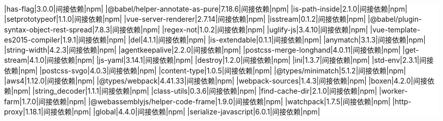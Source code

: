 |has-flag|3.0.0|间接依赖|npm|
|@babel/helper-annotate-as-pure|7.18.6|间接依赖|npm|
|is-path-inside|2.1.0|间接依赖|npm|
|setprototypeof|1.1.0|间接依赖|npm|
|vue-server-renderer|2.7.14|间接依赖|npm|
|isstream|0.1.2|间接依赖|npm|
|@babel/plugin-syntax-object-rest-spread|7.8.3|间接依赖|npm|
|regex-not|1.0.2|间接依赖|npm|
|uglify-js|3.4.10|间接依赖|npm|
|vue-template-es2015-compiler|1.9.1|间接依赖|npm|
|del|4.1.1|间接依赖|npm|
|is-extendable|0.1.1|间接依赖|npm|
|anymatch|3.1.3|间接依赖|npm|
|string-width|4.2.3|间接依赖|npm|
|agentkeepalive|2.2.0|间接依赖|npm|
|postcss-merge-longhand|4.0.11|间接依赖|npm|
|get-stream|4.1.0|间接依赖|npm|
|js-yaml|3.14.1|间接依赖|npm|
|destroy|1.2.0|间接依赖|npm|
|ini|1.3.7|间接依赖|npm|
|std-env|2.3.1|间接依赖|npm|
|postcss-svgo|4.0.3|间接依赖|npm|
|content-type|1.0.5|间接依赖|npm|
|@types/minimatch|5.1.2|间接依赖|npm|
|aws4|1.12.0|间接依赖|npm|
|@types/webpack|4.41.33|间接依赖|npm|
|webpack-sources|1.4.3|间接依赖|npm|
|boxen|4.2.0|间接依赖|npm|
|string_decoder|1.1.1|间接依赖|npm|
|class-utils|0.3.6|间接依赖|npm|
|find-cache-dir|2.1.0|间接依赖|npm|
|worker-farm|1.7.0|间接依赖|npm|
|@webassemblyjs/helper-code-frame|1.9.0|间接依赖|npm|
|watchpack|1.7.5|间接依赖|npm|
|http-proxy|1.18.1|间接依赖|npm|
|global|4.4.0|间接依赖|npm|
|serialize-javascript|6.0.1|间接依赖|npm|